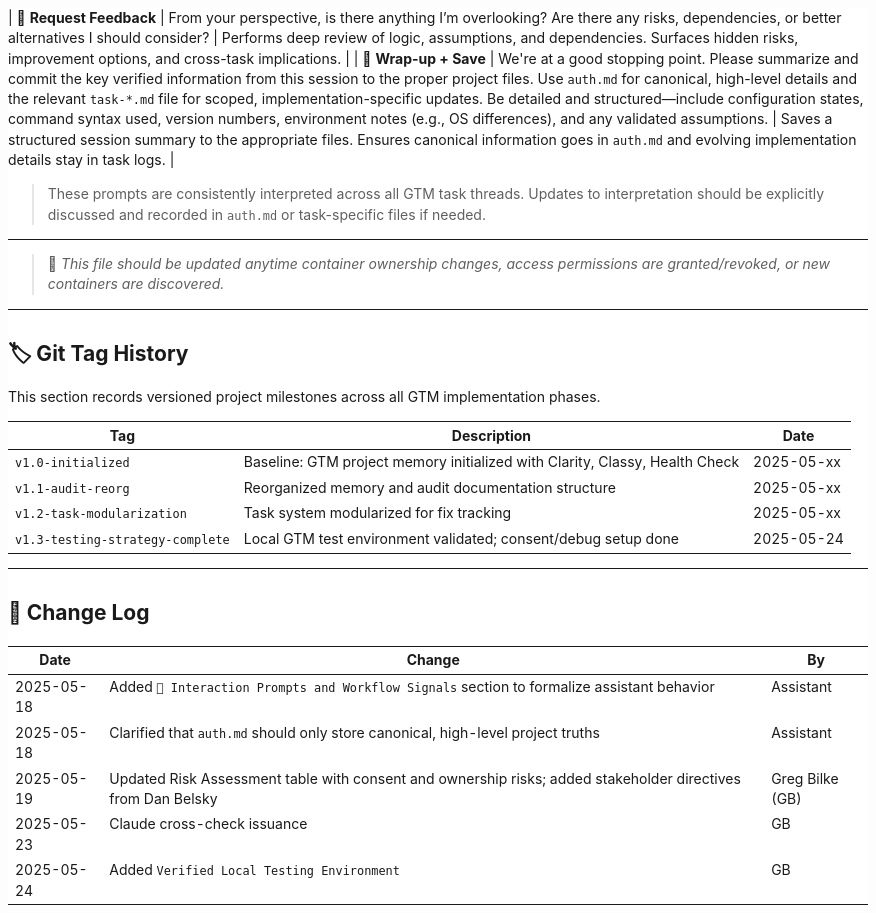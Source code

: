 | 🧠 **Request Feedback** | From your perspective, is there anything I’m overlooking? Are there any risks, dependencies, or better alternatives I should consider?                                                                                                                                                                                     | Performs deep review of logic, assumptions, and dependencies. Surfaces hidden risks, improvement options, and cross-task implications.                                |
| 🚩 **Wrap-up + Save**   | We're at a good stopping point. Please summarize and commit the key verified information from this session to the proper project files. Use `auth.md` for canonical, high-level details and the relevant `task-*.md` file for scoped, implementation-specific updates. Be detailed and structured—include configuration states, command syntax used, version numbers, environment notes (e.g., OS differences), and any validated assumptions. | Saves a structured session summary to the appropriate files. Ensures canonical information goes in `auth.md` and evolving implementation details stay in task logs. |

> These prompts are consistently interpreted across all GTM task threads. Updates to interpretation should be explicitly discussed and recorded in `auth.md` or task-specific files if needed.



------




> 📎 _This file should be updated anytime container ownership changes, access permissions are granted/revoked, or new containers are discovered._

------



## 🏷️ Git Tag History

This section records versioned project milestones across all GTM implementation phases.

| Tag                              | Description                                                  | Date       |
| -------------------------------- | ------------------------------------------------------------ | ---------- |
| `v1.0-initialized`               | Baseline: GTM project memory initialized with Clarity, Classy, Health Check | 2025-05-xx |
| `v1.1-audit-reorg`               | Reorganized memory and audit documentation structure         | 2025-05-xx |
| `v1.2-task-modularization`       | Task system modularized for fix tracking                     | 2025-05-xx |
| `v1.3-testing-strategy-complete` | Local GTM test environment validated; consent/debug setup done | 2025-05-24 |



---

## 🔄 Change Log

| Date       | Change                                                       | By              |
| ---------- | ------------------------------------------------------------ | --------------- |
| 2025-05-18 | Added `📌 Interaction Prompts and Workflow Signals` section to formalize assistant behavior | Assistant       |
| 2025-05-18 | Clarified that `auth.md` should only store canonical, high-level project truths | Assistant       |
| 2025-05-19 | Updated Risk Assessment table with consent and ownership risks; added stakeholder directives from Dan Belsky | Greg Bilke (GB) |
| 2025-05-23 | Claude cross-check issuance                                  | GB              |
| 2025-05-24 | Added `Verified Local Testing Environment`                   | GB              |
